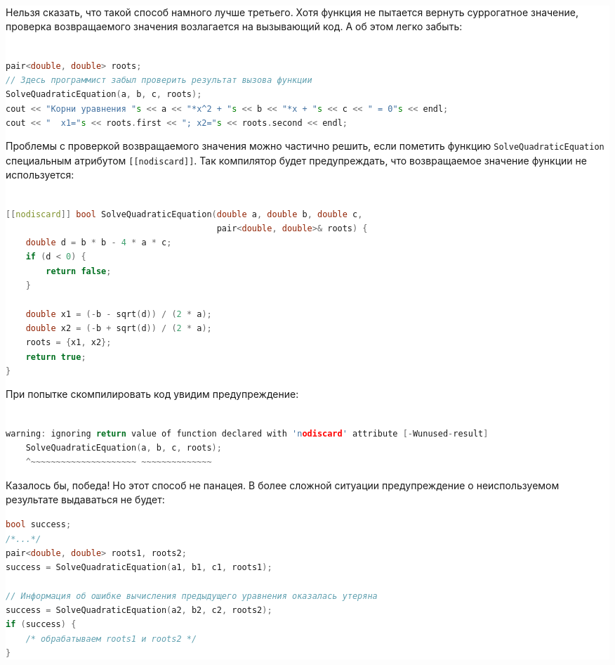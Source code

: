 ```cpp

```

Нельзя сказать, что такой способ намного лучше третьего. Хотя функция не пытается вернуть суррогатное значение, проверка возвращаемого значения возлагается на вызывающий код. А об этом легко забыть:


```cpp

pair<double, double> roots;
// Здесь программист забыл проверить результат вызова функции
SolveQuadraticEquation(a, b, c, roots);
cout << "Корни уравнения "s << a << "*x^2 + "s << b << "*x + "s << c << " = 0"s << endl;
cout << "  x1="s << roots.first << "; x2="s << roots.second << endl; 

```

Проблемы с проверкой возвращаемого значения можно частично решить, если пометить функцию `SolveQuadraticEquation` специальным атрибутом `[[nodiscard]]`. Так компилятор будет предупреждать, что возвращаемое значение функции не используется:


```cpp

[[nodiscard]] bool SolveQuadraticEquation(double a, double b, double c, 
                                          pair<double, double>& roots) {
    double d = b * b - 4 * a * c;
    if (d < 0) {
        return false;
    }

    double x1 = (-b - sqrt(d)) / (2 * a);
    double x2 = (-b + sqrt(d)) / (2 * a);
    roots = {x1, x2};
    return true;
} 

```

При попытке скомпилировать код увидим предупреждение:


```cpp

warning: ignoring return value of function declared with 'nodiscard' attribute [-Wunused-result]
    SolveQuadraticEquation(a, b, c, roots);
    ^~~~~~~~~~~~~~~~~~~~~~ ~~~~~~~~~~~~~~ 

```

Казалось бы, победа! Но этот способ не панацея. В более сложной ситуации предупреждение о неиспользуемом результате выдаваться не будет:



```cpp
bool success;
/*...*/
pair<double, double> roots1, roots2;
success = SolveQuadraticEquation(a1, b1, c1, roots1);

// Информация об ошибке вычисления предыдущего уравнения оказалась утеряна
success = SolveQuadraticEquation(a2, b2, c2, roots2);
if (success) {
    /* обрабатываем roots1 и roots2 */
} 

```
